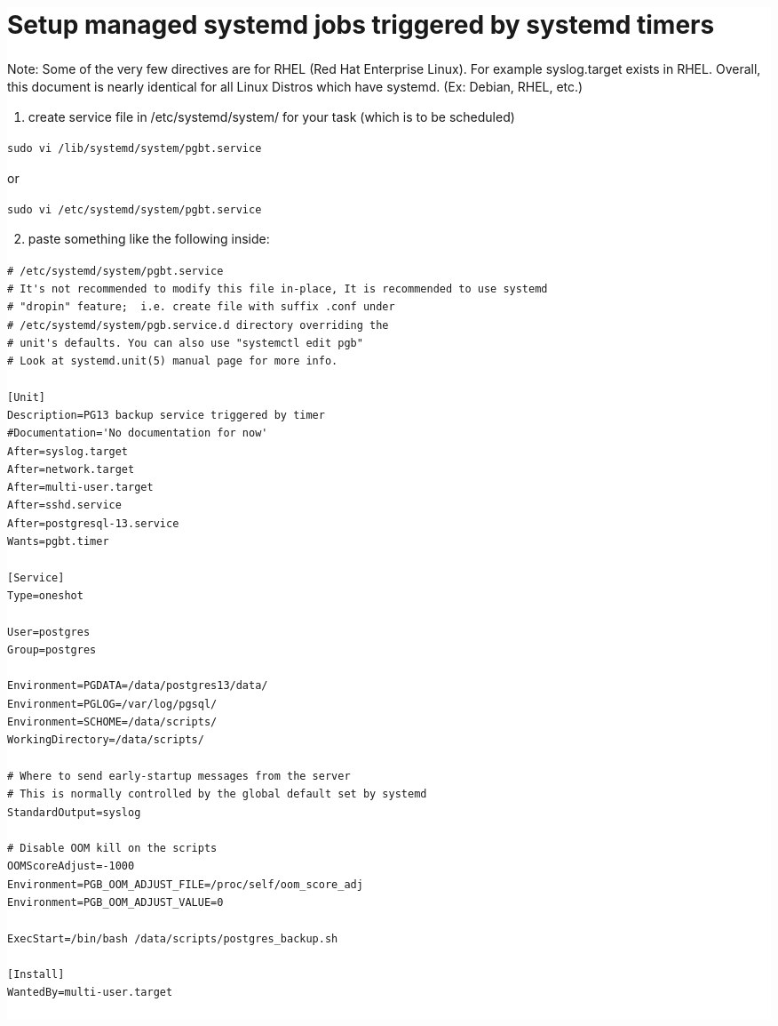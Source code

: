 # Setup managed systemd jobs triggered by systemd timers

Note:
Some of the very few directives are for RHEL (Red Hat Enterprise Linux). For example syslog.target exists in RHEL. Overall, this document is nearly identical for all Linux Distros which have systemd. (Ex: Debian, RHEL, etc.)
1) create service file in /etc/systemd/system/ for your task
   (which is to be scheduled)

```shell
sudo vi /lib/systemd/system/pgbt.service
```

or

```shell
sudo vi /etc/systemd/system/pgbt.service
```

2) paste something like the following inside:

```shell
# /etc/systemd/system/pgbt.service
# It's not recommended to modify this file in-place, It is recommended to use systemd
# "dropin" feature;  i.e. create file with suffix .conf under
# /etc/systemd/system/pgb.service.d directory overriding the
# unit's defaults. You can also use "systemctl edit pgb"
# Look at systemd.unit(5) manual page for more info.

[Unit]
Description=PG13 backup service triggered by timer
#Documentation='No documentation for now'
After=syslog.target
After=network.target
After=multi-user.target
After=sshd.service
After=postgresql-13.service
Wants=pgbt.timer

[Service]
Type=oneshot

User=postgres
Group=postgres

Environment=PGDATA=/data/postgres13/data/
Environment=PGLOG=/var/log/pgsql/
Environment=SCHOME=/data/scripts/
WorkingDirectory=/data/scripts/

# Where to send early-startup messages from the server
# This is normally controlled by the global default set by systemd
StandardOutput=syslog

# Disable OOM kill on the scripts
OOMScoreAdjust=-1000
Environment=PGB_OOM_ADJUST_FILE=/proc/self/oom_score_adj
Environment=PGB_OOM_ADJUST_VALUE=0

ExecStart=/bin/bash /data/scripts/postgres_backup.sh

[Install]
WantedBy=multi-user.target


```